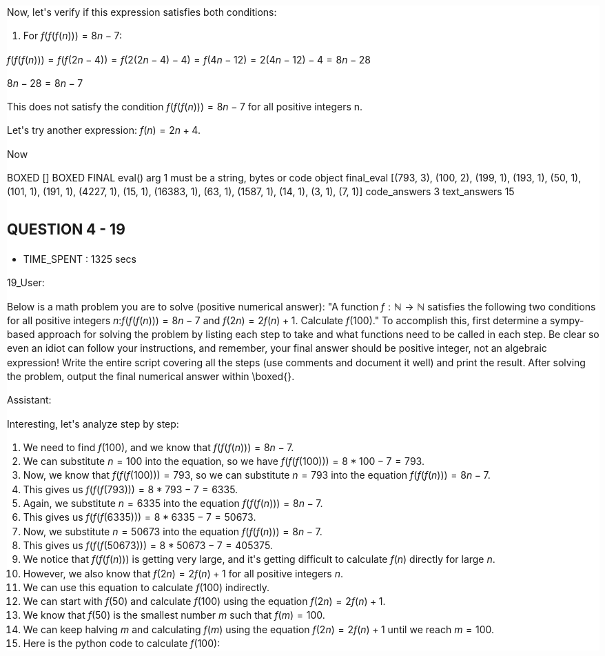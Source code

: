 Now, let's verify if this expression satisfies both conditions:

1. For $f(f(f(n)))=8n-7$:

$f(f(f(n)))=f(f(2n-4))=f(2(2n-4)-4)=f(4n-12)=2(4n-12)-4=8n-28$

$8n-28=8n-7$

This does not satisfy the condition $f(f(f(n)))=8n-7$ for all positive integers n.

Let's try another expression: $f(n)=2n+4$.

Now

BOXED []
BOXED FINAL 
eval() arg 1 must be a string, bytes or code object final_eval
[(793, 3), (100, 2), (199, 1), (193, 1), (50, 1), (101, 1), (191, 1), (4227, 1), (15, 1), (16383, 1), (63, 1), (1587, 1), (14, 1), (3, 1), (7, 1)]
code_answers 3 text_answers 15



## QUESTION 4 - 19 
- TIME_SPENT : 1325 secs

19_User:

Below is a math problem you are to solve (positive numerical answer):
"A function $f: \mathbb N \to \mathbb N$ satisfies the following two conditions for all positive integers $n$:$f(f(f(n)))=8n-7$ and $f(2n)=2f(n)+1$. Calculate $f(100)$."
To accomplish this, first determine a sympy-based approach for solving the problem by listing each step to take and what functions need to be called in each step. Be clear so even an idiot can follow your instructions, and remember, your final answer should be positive integer, not an algebraic expression!
Write the entire script covering all the steps (use comments and document it well) and print the result. After solving the problem, output the final numerical answer within \boxed{}.

Assistant: 

Interesting, let's analyze step by step:



1. We need to find $f(100)$, and we know that $f(f(f(n)))=8n-7$.
2. We can substitute $n=100$ into the equation, so we have $f(f(f(100)))=8*100-7=793$.
3. Now, we know that $f(f(f(100)))=793$, so we can substitute $n=793$ into the equation $f(f(f(n)))=8n-7$.
4. This gives us $f(f(f(793)))=8*793-7=6335$.
5. Again, we substitute $n=6335$ into the equation $f(f(f(n)))=8n-7$.
6. This gives us $f(f(f(6335)))=8*6335-7=50673$.
7. Now, we substitute $n=50673$ into the equation $f(f(f(n)))=8n-7$.
8. This gives us $f(f(f(50673)))=8*50673-7=405375$.
9. We notice that $f(f(f(n)))$ is getting very large, and it's getting difficult to calculate $f(n)$ directly for large $n$.
10. However, we also know that $f(2n)=2f(n)+1$ for all positive integers $n$.
11. We can use this equation to calculate $f(100)$ indirectly.
12. We can start with $f(50)$ and calculate $f(100)$ using the equation $f(2n)=2f(n)+1$.
13. We know that $f(50)$ is the smallest number $m$ such that $f(m)=100$.
14. We can keep halving $m$ and calculating $f(m)$ using the equation $f(2n)=2f(n)+1$ until we reach $m=100$.
15. Here is the python code to calculate $f(100)$:
